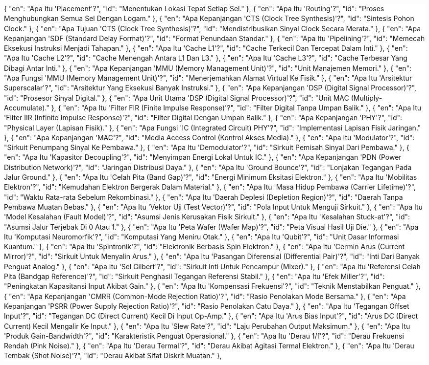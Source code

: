   { "en": "Apa Itu 'Placement'?", "id": "Menentukan Lokasi Tepat Setiap Sel." },
  { "en": "Apa Itu 'Routing'?", "id": "Proses Menghubungkan Semua Sel Dengan Logam." },
  { "en": "Apa Kepanjangan 'CTS (Clock Tree Synthesis)'?", "id": "Sintesis Pohon Clock." },
  { "en": "Apa Tujuan 'CTS (Clock Tree Synthesis)'?", "id": "Mendistribusikan Sinyal Clock Secara Merata." },
  { "en": "Apa Kepanjangan 'SDF (Standard Delay Format)'?", "id": "Format Penundaan Standar." },
  { "en": "Apa Itu 'Pipelining'?", "id": "Memecah Eksekusi Instruksi Menjadi Tahapan." },
  { "en": "Apa Itu 'Cache L1'?", "id": "Cache Terkecil Dan Tercepat Dalam Inti." },
  { "en": "Apa Itu 'Cache L2'?", "id": "Cache Menengah Antara L1 Dan L3." },
  { "en": "Apa Itu 'Cache L3'?", "id": "Cache Terbesar Yang Dibagi Antar Inti." },
  { "en": "Apa Kepanjangan 'MMU (Memory Management Unit)'?", "id": "Unit Manajemen Memori." },
  { "en": "Apa Fungsi 'MMU (Memory Management Unit)'?", "id": "Menerjemahkan Alamat Virtual Ke Fisik." },
  { "en": "Apa Itu 'Arsitektur Superscalar'?", "id": "Arsitektur Yang Eksekusi Banyak Instruksi." },
  { "en": "Apa Kepanjangan 'DSP (Digital Signal Processor)'?", "id": "Prosesor Sinyal Digital." },
  { "en": "Apa Unit Utama 'DSP (Digital Signal Processor)'?", "id": "Unit MAC (Multiply-Accumulate)." },
  { "en": "Apa Itu 'Filter FIR (Finite Impulse Response)'?", "id": "Filter Digital Tanpa Umpan Balik." },
  { "en": "Apa Itu 'Filter IIR (Infinite Impulse Response)'?", "id": "Filter Digital Dengan Umpan Balik." },
  { "en": "Apa Kepanjangan 'PHY'?", "id": "Physical Layer (Lapisan Fisik)." },
  { "en": "Apa Fungsi 'IC (Integrated Circuit) PHY'?", "id": "Implementasi Lapisan Fisik Jaringan." },
  { "en": "Apa Kepanjangan 'MAC'?", "id": "Media Access Control (Kontrol Akses Media)." },
  { "en": "Apa Itu 'Modulator'?", "id": "Sirkuit Penumpang Sinyal Ke Pembawa." },
  { "en": "Apa Itu 'Demodulator'?", "id": "Sirkuit Pemisah Sinyal Dari Pembawa." },
  { "en": "Apa Itu 'Kapasitor Decoupling'?", "id": "Menyimpan Energi Lokal Untuk IC." },
  { "en": "Apa Kepanjangan 'PDN (Power Distribution Network)'?", "id": "Jaringan Distribusi Daya." },
  { "en": "Apa Itu 'Ground Bounce'?", "id": "Lonjakan Tegangan Pada Jalur Ground." },
  { "en": "Apa Itu 'Celah Pita (Band Gap)'?", "id": "Energi Minimum Eksitasi Elektron." },
  { "en": "Apa Itu 'Mobilitas Elektron'?", "id": "Kemudahan Elektron Bergerak Dalam Material." },
  { "en": "Apa Itu 'Masa Hidup Pembawa (Carrier Lifetime)'?", "id": "Waktu Rata-rata Sebelum Rekombinasi." },
  { "en": "Apa Itu 'Daerah Deplesi (Depletion Region)'?", "id": "Daerah Tanpa Pembawa Muatan Bebas." },
  { "en": "Apa Itu 'Vektor Uji (Test Vector)'?", "id": "Pola Input Untuk Menguji Sirkuit." },
  { "en": "Apa Itu 'Model Kesalahan (Fault Model)'?", "id": "Asumsi Jenis Kerusakan Fisik Sirkuit." },
  { "en": "Apa Itu 'Kesalahan Stuck-at'?", "id": "Asumsi Jalur Terjebak Di 0 Atau 1." },
  { "en": "Apa Itu 'Peta Wafer (Wafer Map)'?", "id": "Peta Visual Hasil Uji Die." },
  { "en": "Apa Itu 'Komputasi Neuromorfik'?", "id": "Komputasi Yang Meniru Otak." },
  { "en": "Apa Itu 'Qubit'?", "id": "Unit Dasar Informasi Kuantum." },
  { "en": "Apa Itu 'Spintronik'?", "id": "Elektronik Berbasis Spin Elektron." },
  { "en": "Apa Itu 'Cermin Arus (Current Mirror)'?", "id": "Sirkuit Untuk Menyalin Arus." },
  { "en": "Apa Itu 'Pasangan Diferensial (Differential Pair)'?", "id": "Inti Dari Banyak Penguat Analog." },
  { "en": "Apa Itu 'Sel Gilbert'?", "id": "Sirkuit Inti Untuk Pencampur (Mixer)." },
  { "en": "Apa Itu 'Referensi Celah Pita (Bandgap Reference)'?", "id": "Sirkuit Penghasil Tegangan Referensi Stabil." },
  { "en": "Apa Itu 'Efek Miller'?", "id": "Peningkatan Kapasitansi Input Akibat Gain." },
  { "en": "Apa Itu 'Kompensasi Frekuensi'?", "id": "Teknik Menstabilkan Penguat." },
  { "en": "Apa Kepanjangan 'CMRR (Common-Mode Rejection Ratio)'?", "id": "Rasio Penolakan Mode Bersama." },
  { "en": "Apa Kepanjangan 'PSRR (Power Supply Rejection Ratio)'?", "id": "Rasio Penolakan Catu Daya." },
  { "en": "Apa Itu 'Tegangan Offset Input'?", "id": "Tegangan DC (Direct Current) Kecil Di Input Op-Amp." },
  { "en": "Apa Itu 'Arus Bias Input'?", "id": "Arus DC (Direct Current) Kecil Mengalir Ke Input." },
  { "en": "Apa Itu 'Slew Rate'?", "id": "Laju Perubahan Output Maksimum." },
  { "en": "Apa Itu 'Produk Gain-Bandwidth'?", "id": "Karakteristik Penguat Operasional." },
  { "en": "Apa Itu 'Derau 1/f'?", "id": "Derau Frekuensi Rendah (Pink Noise)." },
  { "en": "Apa Itu 'Derau Termal'?", "id": "Derau Akibat Agitasi Termal Elektron." },
  { "en": "Apa Itu 'Derau Tembak (Shot Noise)'?", "id": "Derau Akibat Sifat Diskrit Muatan." },